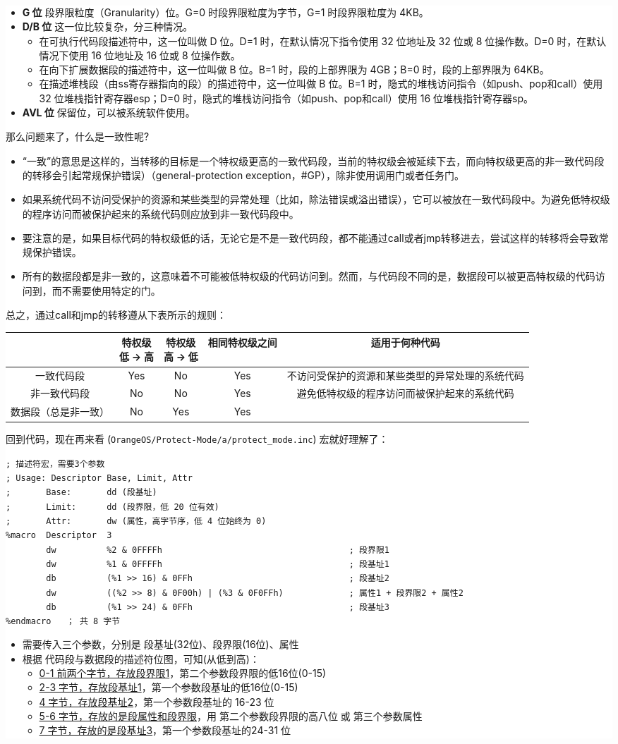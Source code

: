 

- **G 位** 段界限粒度（Granularity）位。G=0 时段界限粒度为字节，G=1 时段界限粒度为 4KB。
- **D/B 位** 这一位比较复杂，分三种情况。
    - 在可执行代码段描述符中，这一位叫做 D 位。D=1 时，在默认情况下指令使用 32 位地址及 32 位或 8 位操作数。D=0 时，在默认情况下使用 16 位地址及 16 位或 8 位操作数。
    - 在向下扩展数据段的描述符中，这一位叫做 B 位。B=1 时，段的上部界限为 4GB；B=0 时，段的上部界限为 64KB。
    - 在描述堆栈段（由ss寄存器指向的段）的描述符中，这一位叫做 B 位。B=1 时，隐式的堆栈访问指令（如push、pop和call）使用 32 位堆栈指针寄存器esp；D=0 时，隐式的堆栈访问指令（如push、pop和call）使用 16 位堆栈指针寄存器sp。
-  **AVL 位** 保留位，可以被系统软件使用。



那么问题来了，什么是一致性呢?

- “一致”的意思是这样的，当转移的目标是一个特权级更高的一致代码段，当前的特权级会被延续下去，而向特权级更高的非一致代码段的转移会引起常规保护错误）（general-protection exception，#GP），除非使用调用门或者任务门。

- 如果系统代码不访问受保护的资源和某些类型的异常处理（比如，除法错误或溢出错误），它可以被放在一致代码段中。为避免低特权级的程序访问而被保护起来的系统代码则应放到非一致代码段中。
- 要注意的是，如果目标代码的特权级低的话，无论它是不是一致代码段，都不能通过call或者jmp转移进去，尝试这样的转移将会导致常规保护错误。
- 所有的数据段都是非一致的，这意味着不可能被低特权级的代码访问到。然而，与代码段不同的是，数据段可以被更高特权级的代码访问到，而不需要使用特定的门。

总之，通过call和jmp的转移遵从下表所示的规则：

|                      | 特权级<br />低 → 高 | 特权级<br />高 → 低 | 相同特权级之间 |                  适用于何种代码                  |
| :------------------: | :-----------------: | :-----------------: | :------------: | :----------------------------------------------: |
|      一致代码段      |         Yes         |         No          |      Yes       | 不访问受保护的资源和某些类型的异常处理的系统代码 |
|     非一致代码段     |         No          |         No          |      Yes       |   避免低特权级的程序访问而被保护起来的系统代码   |
| 数据段（总是非一致） |         No          |         Yes         |      Yes       |                                                  |



回到代码，现在再来看  (`OrangeOS/Protect-Mode/a/protect_mode.inc`) 宏就好理解了：

```assembly
; 描述符宏，需要3个参数
; Usage: Descriptor Base, Limit, Attr
; 		Base:		dd (段基址)
;		Limit:		dd (段界限，低 20 位有效)                  
;		Attr:		dw (属性，高字节序，低 4 位始终为 0)
%macro	Descriptor	3
		dw			%2 & 0FFFFh										; 段界限1
		dw			%1 & 0FFFFh										; 段基址1
		db			(%1 >> 16) & 0FFh								; 段基址2
		dw			((%2 >> 8) & 0F00h) | (%3 & 0F0FFh)				; 属性1 + 段界限2 + 属性2
		db			(%1 >> 24) & 0FFh								; 段基址3
%endmacro 	； 共 8 字节
```

- 需要传入三个参数，分别是 段基址(32位)、段界限(16位)、属性
- 根据 代码段与数据段的描述符位图，可知(从低到高)：
    - <u>0-1 前两个字节，存放段界限1</u>，第二个参数段界限的低16位(0-15)
    - <u>2-3 字节，存放段基址1</u>，第一个参数段基址的低16位(0-15)
    - <u>4 字节，存放段基址2</u>，第一个参数段基址的 16-23 位
    - <u>5-6 字节，存放的是段属性和段界限</u>，用 第二个参数段界限的高八位 或 第三个参数属性
    - <u>7 字节，存放的是段基址3</u>，第一个参数段基址的24-31 位
